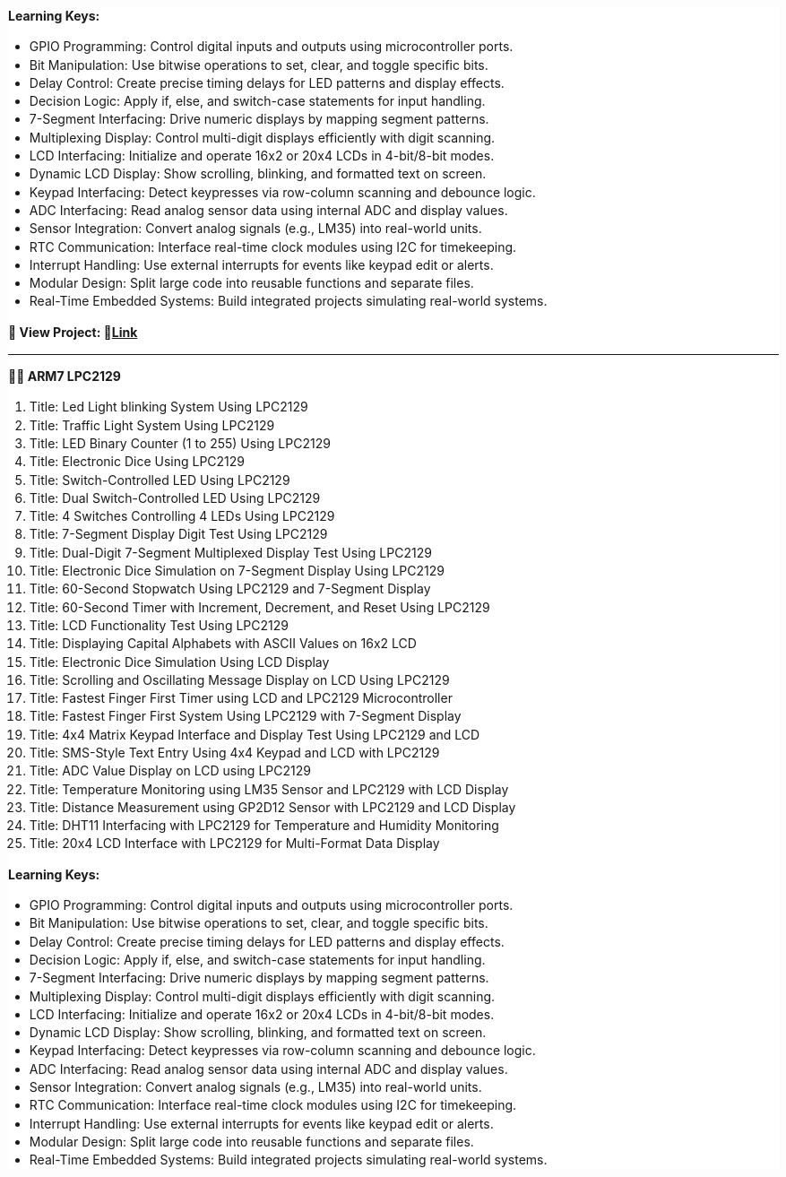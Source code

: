 __Learning Keys:__
 - GPIO Programming: Control digital inputs and outputs using microcontroller ports.
 - Bit Manipulation: Use bitwise operations to set, clear, and toggle specific bits.
 - Delay Control: Create precise timing delays for LED patterns and display effects.
 - Decision Logic: Apply if, else, and switch-case statements for input handling.
 - 7-Segment Interfacing: Drive numeric displays by mapping segment patterns.
 - Multiplexing Display: Control multi-digit displays efficiently with digit scanning.
 - LCD Interfacing: Initialize and operate 16x2 or 20x4 LCDs in 4-bit/8-bit modes.
 - Dynamic LCD Display: Show scrolling, blinking, and formatted text on screen.
 - Keypad Interfacing: Detect keypresses via row-column scanning and debounce logic.
 - ADC Interfacing: Read analog sensor data using internal ADC and display values.
 - Sensor Integration: Convert analog signals (e.g., LM35) into real-world units.
 - RTC Communication: Interface real-time clock modules using I2C for timekeeping.
 - Interrupt Handling: Use external interrupts for events like keypad edit or alerts.
 - Modular Design: Split large code into reusable functions and separate files.
 - Real-Time Embedded Systems: Build integrated projects simulating real-world systems.
   
__📁 View Project: 🔗[Link](https://github.com/gopaldhanokar22/ARM7_LPC2148)__
________________________________________________________________________________________________________________________________________________________________________________________________________________________________________________________________________________________________________________________________________________________________________________

__👨‍💻 ARM7 LPC2129__
01. Title: Led Light blinking System Using LPC2129
02. Title: Traffic Light System Using LPC2129
03. Title: LED Binary Counter (1 to 255) Using LPC2129
04. Title: Electronic Dice Using LPC2129
05. Title: Switch-Controlled LED Using LPC2129
06. Title: Dual Switch-Controlled LED Using LPC2129
07. Title: 4 Switches Controlling 4 LEDs Using LPC2129
08. Title: 7-Segment Display Digit Test Using LPC2129
09. Title: Dual-Digit 7-Segment Multiplexed Display Test Using LPC2129
10. Title: Electronic Dice Simulation on 7-Segment Display Using LPC2129
11. Title: 60-Second Stopwatch Using LPC2129 and 7-Segment Display
12. Title: 60-Second Timer with Increment, Decrement, and Reset Using LPC2129
13. Title: LCD Functionality Test Using LPC2129
14. Title: Displaying Capital Alphabets with ASCII Values on 16x2 LCD
15. Title: Electronic Dice Simulation Using LCD Display
16. Title: Scrolling and Oscillating Message Display on LCD Using LPC2129
17. Title: Fastest Finger First Timer using LCD and LPC2129 Microcontroller
18. Title: Fastest Finger First System Using LPC2129 with 7-Segment Display
19. Title: 4x4 Matrix Keypad Interface and Display Test Using LPC2129 and LCD
20. Title: SMS-Style Text Entry Using 4x4 Keypad and LCD with LPC2129
21. Title: ADC Value Display on LCD using LPC2129
22. Title: Temperature Monitoring using LM35 Sensor and LPC2129 with LCD Display
23. Title: Distance Measurement using GP2D12 Sensor with LPC2129 and LCD Display
24. Title: DHT11 Interfacing with LPC2129 for Temperature and Humidity Monitoring
25. Title: 20x4 LCD Interface with LPC2129 for Multi-Format Data Display

__Learning Keys:__
 - GPIO Programming: Control digital inputs and outputs using microcontroller ports.
 - Bit Manipulation: Use bitwise operations to set, clear, and toggle specific bits.
 - Delay Control: Create precise timing delays for LED patterns and display effects.
 - Decision Logic: Apply if, else, and switch-case statements for input handling.
 - 7-Segment Interfacing: Drive numeric displays by mapping segment patterns.
 - Multiplexing Display: Control multi-digit displays efficiently with digit scanning.
 - LCD Interfacing: Initialize and operate 16x2 or 20x4 LCDs in 4-bit/8-bit modes.
 - Dynamic LCD Display: Show scrolling, blinking, and formatted text on screen.
 - Keypad Interfacing: Detect keypresses via row-column scanning and debounce logic.
 - ADC Interfacing: Read analog sensor data using internal ADC and display values.
 - Sensor Integration: Convert analog signals (e.g., LM35) into real-world units.
 - RTC Communication: Interface real-time clock modules using I2C for timekeeping.
 - Interrupt Handling: Use external interrupts for events like keypad edit or alerts.
 - Modular Design: Split large code into reusable functions and separate files.
 - Real-Time Embedded Systems: Build integrated projects simulating real-world systems.
   